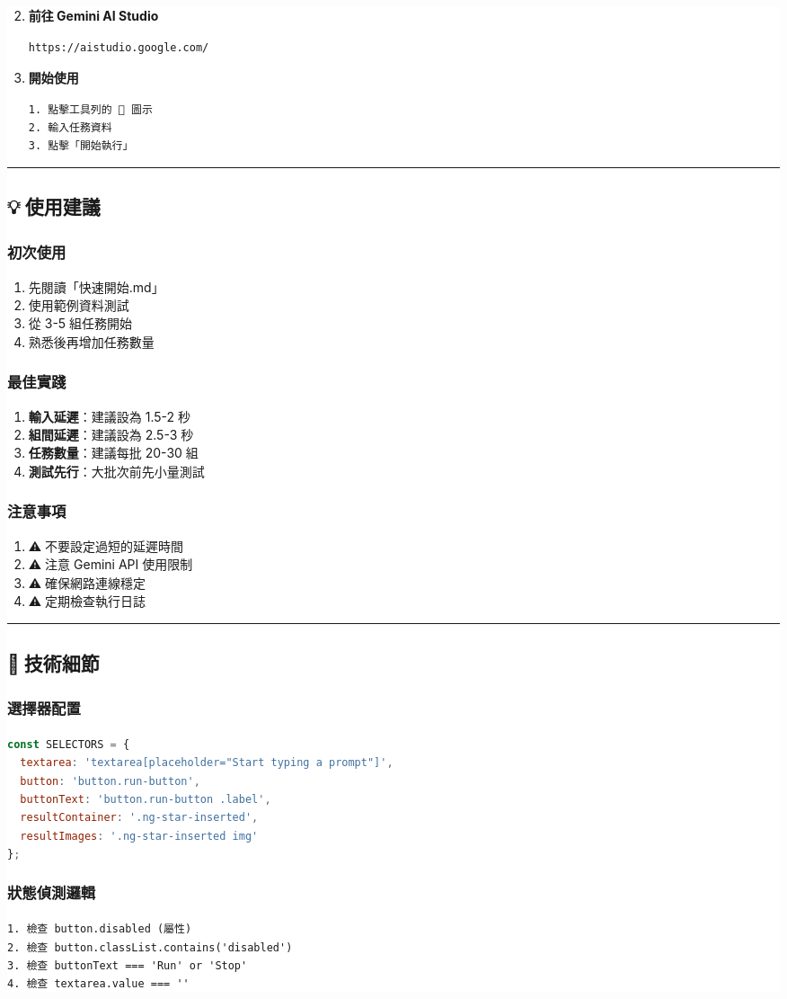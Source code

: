 2. **前往 Gemini AI Studio**
   ```
   https://aistudio.google.com/
   ```

3. **開始使用**
   ```
   1. 點擊工具列的 🍌 圖示
   2. 輸入任務資料
   3. 點擊「開始執行」
   ```

---

## 💡 使用建議

### 初次使用
1. 先閱讀「快速開始.md」
2. 使用範例資料測試
3. 從 3-5 組任務開始
4. 熟悉後再增加任務數量

### 最佳實踐
1. **輸入延遲**：建議設為 1.5-2 秒
2. **組間延遲**：建議設為 2.5-3 秒
3. **任務數量**：建議每批 20-30 組
4. **測試先行**：大批次前先小量測試

### 注意事項
1. ⚠️ 不要設定過短的延遲時間
2. ⚠️ 注意 Gemini API 使用限制
3. ⚠️ 確保網路連線穩定
4. ⚠️ 定期檢查執行日誌

---

## 🔧 技術細節

### 選擇器配置
```javascript
const SELECTORS = {
  textarea: 'textarea[placeholder="Start typing a prompt"]',
  button: 'button.run-button',
  buttonText: 'button.run-button .label',
  resultContainer: '.ng-star-inserted',
  resultImages: '.ng-star-inserted img'
};
```

### 狀態偵測邏輯
```
1. 檢查 button.disabled (屬性)
2. 檢查 button.classList.contains('disabled')
3. 檢查 buttonText === 'Run' or 'Stop'
4. 檢查 textarea.value === ''
```

